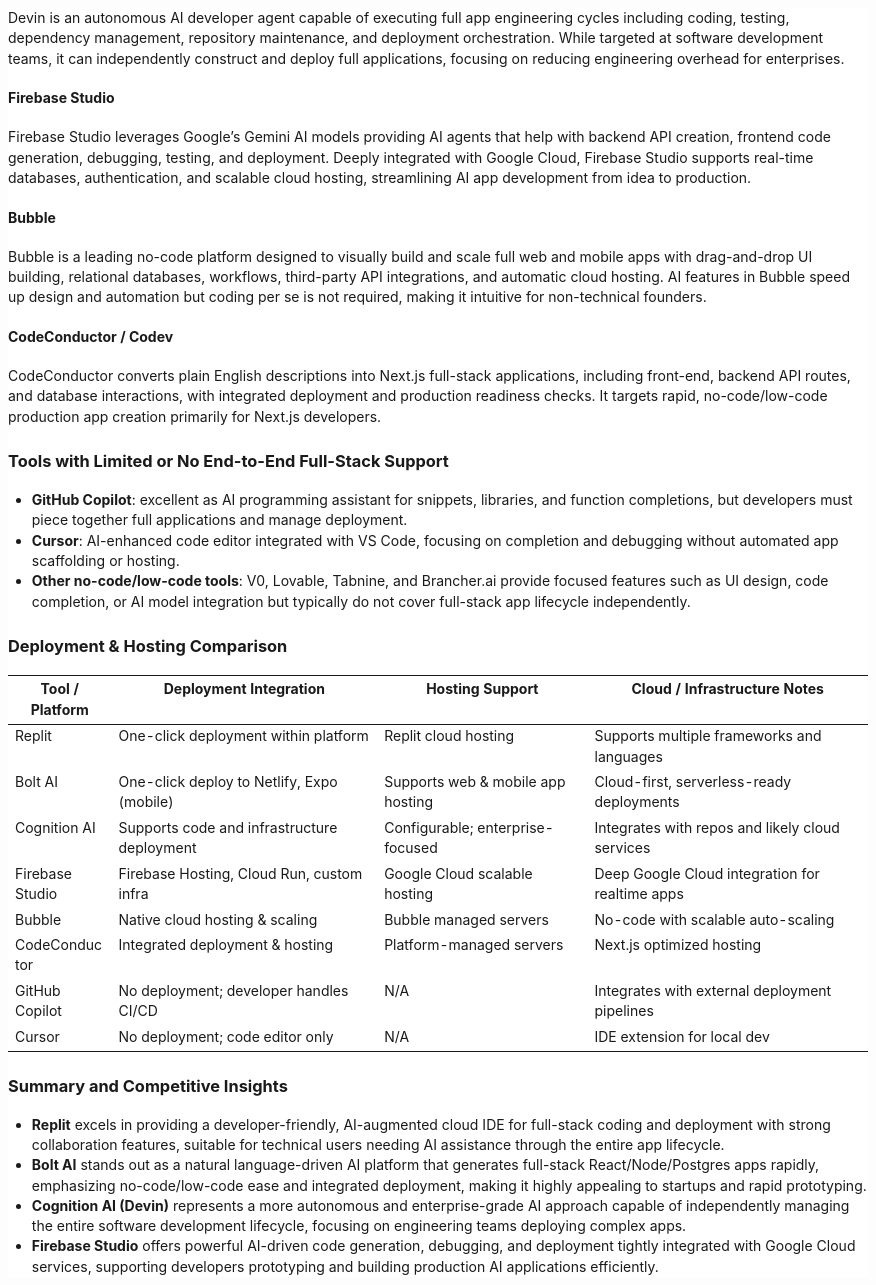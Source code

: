 Devin is an autonomous AI developer agent capable of executing full app engineering cycles including coding, testing, dependency management, repository maintenance, and deployment orchestration. While targeted at software development teams, it can independently construct and deploy full applications, focusing on reducing engineering overhead for enterprises.

#### Firebase Studio
Firebase Studio leverages Google’s Gemini AI models providing AI agents that help with backend API creation, frontend code generation, debugging, testing, and deployment. Deeply integrated with Google Cloud, Firebase Studio supports real-time databases, authentication, and scalable cloud hosting, streamlining AI app development from idea to production.

#### Bubble
Bubble is a leading no-code platform designed to visually build and scale full web and mobile apps with drag-and-drop UI building, relational databases, workflows, third-party API integrations, and automatic cloud hosting. AI features in Bubble speed up design and automation but coding per se is not required, making it intuitive for non-technical founders.

#### CodeConductor / Codev
CodeConductor converts plain English descriptions into Next.js full-stack applications, including front-end, backend API routes, and database interactions, with integrated deployment and production readiness checks. It targets rapid, no-code/low-code production app creation primarily for Next.js developers.

### Tools with Limited or No End-to-End Full-Stack Support
- **GitHub Copilot**: excellent as AI programming assistant for snippets, libraries, and function completions, but developers must piece together full applications and manage deployment.  
- **Cursor**: AI-enhanced code editor integrated with VS Code, focusing on completion and debugging without automated app scaffolding or hosting.  
- **Other no-code/low-code tools**: V0, Lovable, Tabnine, and Brancher.ai provide focused features such as UI design, code completion, or AI model integration but typically do not cover full-stack app lifecycle independently.

### Deployment & Hosting Comparison

| Tool / Platform   | Deployment Integration                     | Hosting Support                            | Cloud / Infrastructure Notes                          |
|-------------------|-------------------------------------------|--------------------------------------------|------------------------------------------------------|
| Replit            | One-click deployment within platform      | Replit cloud hosting                       | Supports multiple frameworks and languages           |
| Bolt AI           | One-click deploy to Netlify, Expo (mobile)| Supports web & mobile app hosting          | Cloud-first, serverless-ready deployments             |
| Cognition AI      | Supports code and infrastructure deployment| Configurable; enterprise-focused           | Integrates with repos and likely cloud services       |
| Firebase Studio   | Firebase Hosting, Cloud Run, custom infra | Google Cloud scalable hosting              | Deep Google Cloud integration for realtime apps       |
| Bubble            | Native cloud hosting & scaling             | Bubble managed servers                      | No-code with scalable auto-scaling                     |
| CodeConductor     | Integrated deployment & hosting            | Platform-managed servers                    | Next.js optimized hosting                              |
| GitHub Copilot    | No deployment; developer handles CI/CD     | N/A                                         | Integrates with external deployment pipelines          |
| Cursor            | No deployment; code editor only             | N/A                                         | IDE extension for local dev                            |

### Summary and Competitive Insights
- **Replit** excels in providing a developer-friendly, AI-augmented cloud IDE for full-stack coding and deployment with strong collaboration features, suitable for technical users needing AI assistance through the entire app lifecycle.  
- **Bolt AI** stands out as a natural language-driven AI platform that generates full-stack React/Node/Postgres apps rapidly, emphasizing no-code/low-code ease and integrated deployment, making it highly appealing to startups and rapid prototyping.  
- **Cognition AI (Devin)** represents a more autonomous and enterprise-grade AI approach capable of independently managing the entire software development lifecycle, focusing on engineering teams deploying complex apps.  
- **Firebase Studio** offers powerful AI-driven code generation, debugging, and deployment tightly integrated with Google Cloud services, supporting developers prototyping and building production AI applications efficiently.  